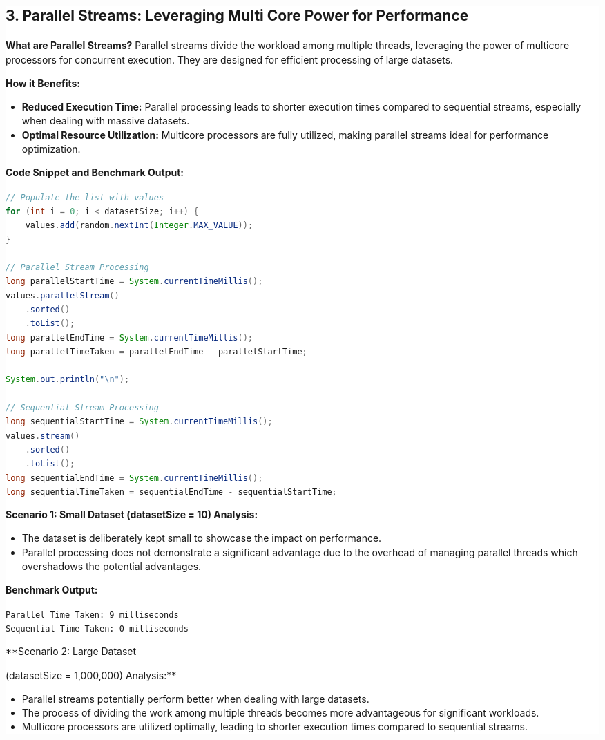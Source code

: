 ## 3. Parallel Streams: Leveraging Multi Core Power for Performance

**What are Parallel Streams?**
Parallel streams divide the workload among multiple threads, leveraging the power of multicore processors for concurrent execution. They are designed for efficient processing of large datasets.

**How it Benefits:**
- **Reduced Execution Time:** Parallel processing leads to shorter execution times compared to sequential streams, especially when dealing with massive datasets.
- **Optimal Resource Utilization:** Multicore processors are fully utilized, making parallel streams ideal for performance optimization.

**Code Snippet and Benchmark Output:**
```java
// Populate the list with values
for (int i = 0; i < datasetSize; i++) {
    values.add(random.nextInt(Integer.MAX_VALUE));
}

// Parallel Stream Processing
long parallelStartTime = System.currentTimeMillis();
values.parallelStream()
    .sorted()
    .toList();
long parallelEndTime = System.currentTimeMillis();
long parallelTimeTaken = parallelEndTime - parallelStartTime;

System.out.println("\n");

// Sequential Stream Processing
long sequentialStartTime = System.currentTimeMillis();
values.stream()
    .sorted()
    .toList();
long sequentialEndTime = System.currentTimeMillis();
long sequentialTimeTaken = sequentialEndTime - sequentialStartTime;
```
**Scenario 1: Small Dataset (datasetSize = 10) Analysis:**
- The dataset is deliberately kept small to showcase the impact on performance.
- Parallel processing does not demonstrate a significant advantage due to the overhead of managing parallel threads which overshadows the potential advantages.

**Benchmark Output:**
```
Parallel Time Taken: 9 milliseconds
Sequential Time Taken: 0 milliseconds
```

**Scenario 2: Large Dataset

 (datasetSize = 1,000,000) Analysis:**
- Parallel streams potentially perform better when dealing with large datasets.
- The process of dividing the work among multiple threads becomes more advantageous for significant workloads.
- Multicore processors are utilized optimally, leading to shorter execution times compared to sequential streams.
